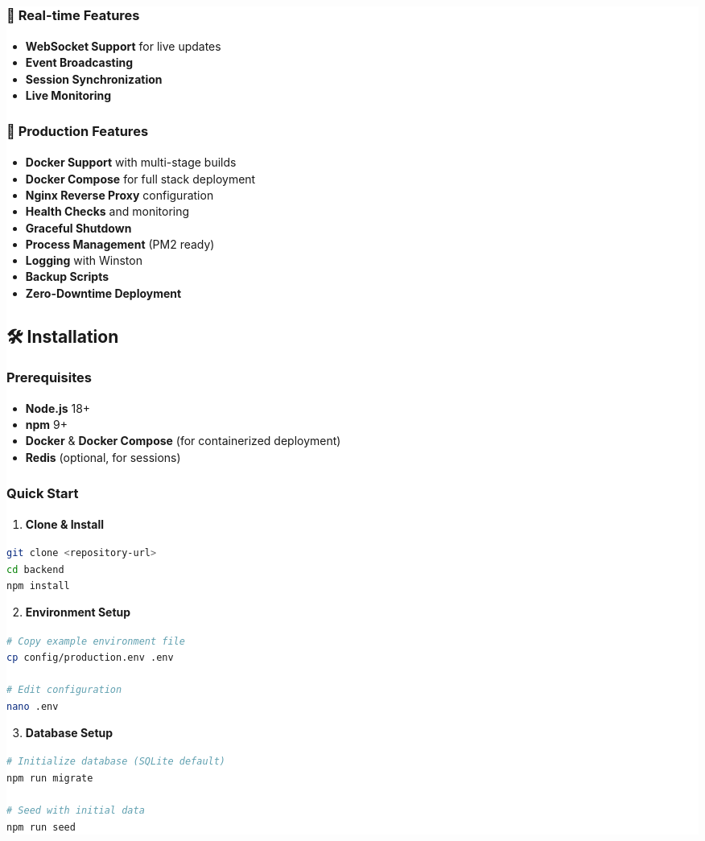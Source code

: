 ### 🔄 **Real-time Features**
- **WebSocket Support** for live updates
- **Event Broadcasting**
- **Session Synchronization**
- **Live Monitoring**

### 🚀 **Production Features**
- **Docker Support** with multi-stage builds
- **Docker Compose** for full stack deployment
- **Nginx Reverse Proxy** configuration
- **Health Checks** and monitoring
- **Graceful Shutdown**
- **Process Management** (PM2 ready)
- **Logging** with Winston
- **Backup Scripts**
- **Zero-Downtime Deployment**

## 🛠️ Installation

### Prerequisites
- **Node.js** 18+
- **npm** 9+
- **Docker** & **Docker Compose** (for containerized deployment)
- **Redis** (optional, for sessions)

### Quick Start

1. **Clone & Install**
```bash
git clone <repository-url>
cd backend
npm install
```

2. **Environment Setup**
```bash
# Copy example environment file
cp config/production.env .env

# Edit configuration
nano .env
```

3. **Database Setup**
```bash
# Initialize database (SQLite default)
npm run migrate

# Seed with initial data
npm run seed
```
